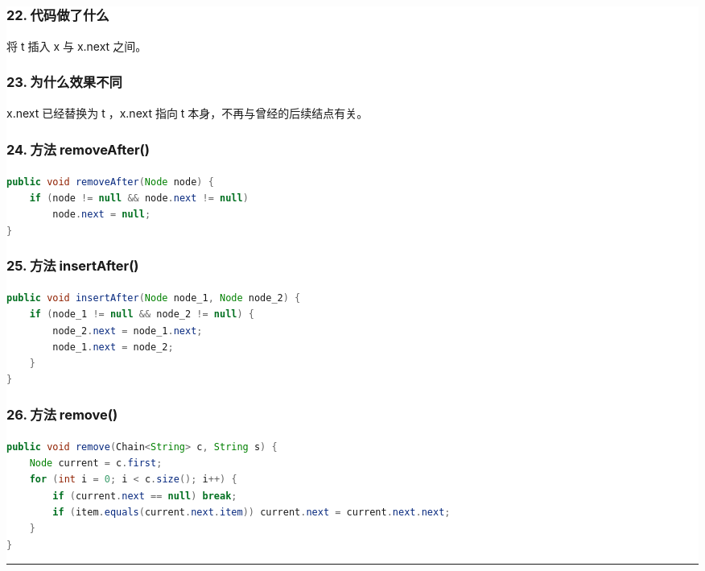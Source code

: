 ### 22. 代码做了什么

将 t 插入 x 与 x.next 之间。

### 23. 为什么效果不同

x.next 已经替换为 t ，x.next 指向 t 本身，不再与曾经的后续结点有关。

### 24. 方法 removeAfter()

```java
public void removeAfter(Node node) {
    if (node != null && node.next != null)
        node.next = null;
}
```

### 25. 方法 insertAfter()

```java
public void insertAfter(Node node_1, Node node_2) {
    if (node_1 != null && node_2 != null) {
        node_2.next = node_1.next;
        node_1.next = node_2;
    }
}
```

### 26. 方法 remove()

```java
public void remove(Chain<String> c, String s) {
    Node current = c.first;
    for (int i = 0; i < c.size(); i++) {
        if (current.next == null) break;
        if (item.equals(current.next.item)) current.next = current.next.next;
    }
}
```

---
